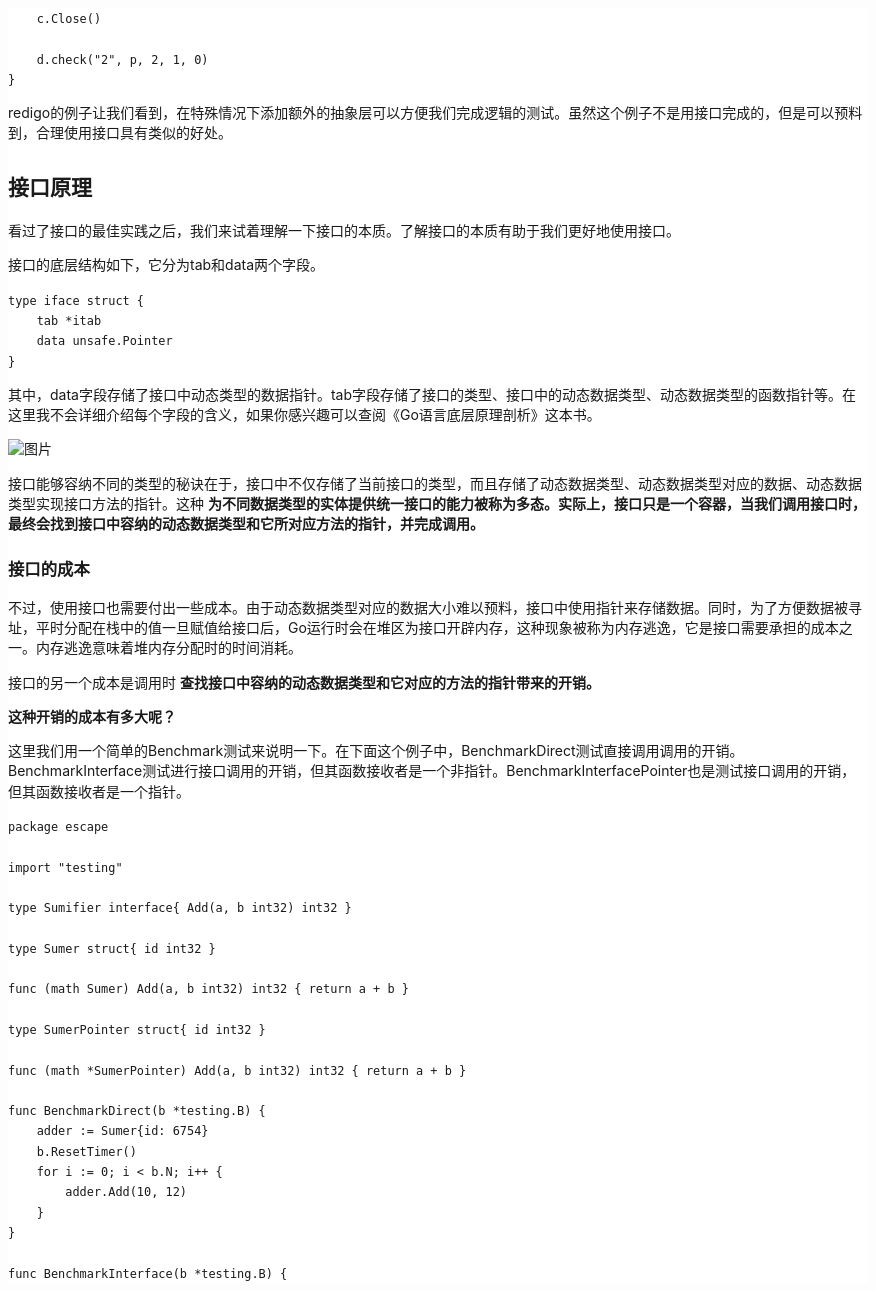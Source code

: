 ```plain
	c.Close()

	d.check("2", p, 2, 1, 0)
}

```

redigo的例子让我们看到，在特殊情况下添加额外的抽象层可以方便我们完成逻辑的测试。虽然这个例子不是用接口完成的，但是可以预料到，合理使用接口具有类似的好处。

## 接口原理

看过了接口的最佳实践之后，我们来试着理解一下接口的本质。了解接口的本质有助于我们更好地使用接口。

接口的底层结构如下，它分为tab和data两个字段。

```plain
type iface struct {
	tab *itab
	data unsafe.Pointer
}

```

其中，data字段存储了接口中动态类型的数据指针。tab字段存储了接口的类型、接口中的动态数据类型、动态数据类型的函数指针等。在这里我不会详细介绍每个字段的含义，如果你感兴趣可以查阅《Go语言底层原理剖析》这本书。

![图片](https://static001.geekbang.org/resource/image/6b/44/6b0fd1039b47f57290a89561c575b944.jpg?wh=1920x785)

接口能够容纳不同的类型的秘诀在于，接口中不仅存储了当前接口的类型，而且存储了动态数据类型、动态数据类型对应的数据、动态数据类型实现接口方法的指针。这种 **为不同数据类型的实体提供统一接口的能力被称为多态。实际上，接口只是一个容器，当我们调用接口时，最终会找到接口中容纳的动态数据类型和它所对应方法的指针，并完成调用。**

### 接口的成本

不过，使用接口也需要付出一些成本。由于动态数据类型对应的数据大小难以预料，接口中使用指针来存储数据。同时，为了方便数据被寻址，平时分配在栈中的值一旦赋值给接口后，Go运行时会在堆区为接口开辟内存，这种现象被称为内存逃逸，它是接口需要承担的成本之一。内存逃逸意味着堆内存分配时的时间消耗。

接口的另一个成本是调用时 **查找接口中容纳的动态数据类型和它对应的方法的指针带来的开销。**

**这种开销的成本有多大呢？**

这里我们用一个简单的Benchmark测试来说明一下。在下面这个例子中，BenchmarkDirect测试直接调用调用的开销。BenchmarkInterface测试进行接口调用的开销，但其函数接收者是一个非指针。BenchmarkInterfacePointer也是测试接口调用的开销，但其函数接收者是一个指针。

```plain
package escape

import "testing"

type Sumifier interface{ Add(a, b int32) int32 }

type Sumer struct{ id int32 }

func (math Sumer) Add(a, b int32) int32 { return a + b }

type SumerPointer struct{ id int32 }

func (math *SumerPointer) Add(a, b int32) int32 { return a + b }

func BenchmarkDirect(b *testing.B) {
	adder := Sumer{id: 6754}
	b.ResetTimer()
	for i := 0; i < b.N; i++ {
		adder.Add(10, 12)
	}
}

func BenchmarkInterface(b *testing.B) {
```